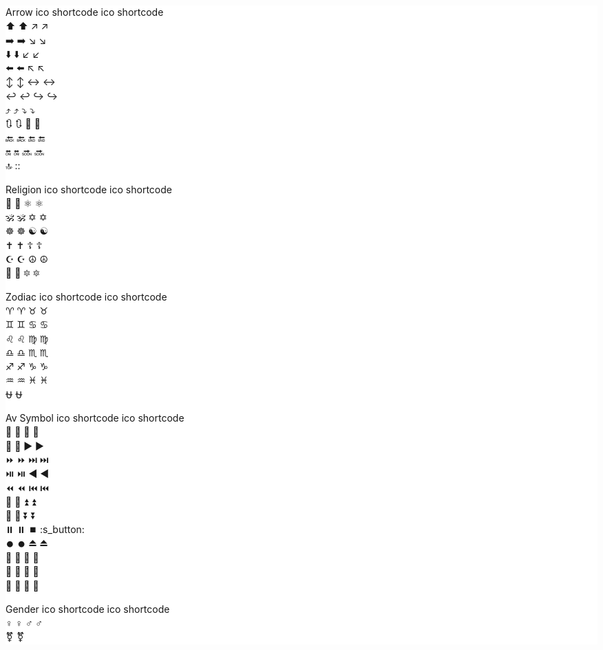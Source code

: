 Arrow
	ico 	shortcode 	ico 	shortcode 	
 	⬆️ 	:arrow_up: 	↗️ 	:arrow_upper_right: 	
 	➡️ 	:arrow_right: 	↘️ 	:arrow_lower_right: 	
 	⬇️ 	:arrow_down: 	↙️ 	:arrow_lower_left: 	
 	⬅️ 	:arrow_left: 	↖️ 	:arrow_upper_left: 	
 	↕️ 	:arrow_up_down: 	↔️ 	:left_right_arrow: 	
 	↩️ 	:leftwards_arrow_with_hook: 	↪️ 	:arrow_right_hook: 	
 	⤴️ 	:arrow_heading_up: 	⤵️ 	:arrow_heading_down: 	
 	🔃 	:arrows_clockwise: 	🔄 	:arrows_counterclockwise: 	
 	🔙 	:back: 	🔚 	:end: 	
 	🔛 	:on: 	🔜 	:soon: 	
 	🔝 	:: 			

Religion
	ico 	shortcode 	ico 	shortcode 	
 	🛐 	:place_of_worship: 	⚛️ 	:atom_symbol: 	
 	🕉️ 	:om: 	✡️ 	:star_of_david: 	
 	☸️ 	:wheel_of_dharma: 	☯️ 	:yin_yang: 	
 	✝️ 	:latin_cross: 	☦️ 	:orthodox_cross: 	
 	☪️ 	:star_and_crescent: 	☮️ 	:peace_symbol: 	
 	🕎 	:menorah: 	🔯 	:six_pointed_star: 	

Zodiac
	ico 	shortcode 	ico 	shortcode 	
 	♈ 	:aries: 	♉ 	:taurus: 	
 	♊ 	:gemini: 	♋ 	:cancer: 	
 	♌ 	:leo: 	♍ 	:virgo: 	
 	♎ 	:libra: 	♏ 	:scorpius: 	
 	♐ 	:sagittarius: 	♑ 	:capricorn: 	
 	♒ 	:aquarius: 	♓ 	:pisces: 	
 	⛎ 	:ophiuchus: 		

Av Symbol
	ico 	shortcode 	ico 	shortcode 	
 	🔀 	:twisted_rightwards_arrows: 	🔁 	:repeat: 	
 	🔂 	:repeat_one: 	▶️ 	:arrow_forward: 	
 	⏩ 	:fast_forward: 	⏭️ 	:next_track_button: 	
 	⏯️ 	:play_or_pause_button: 	◀️ 	:arrow_backward: 	
 	⏪ 	:rewind: 	⏮️ 	:previous_track_button: 	
 	🔼 	:arrow_up_small: 	⏫ 	:arrow_double_up: 	
 	🔽 	:arrow_down_small: 	⏬ 	:arrow_double_down: 	
 	⏸️ 	:pause_button: 	⏹️ 	:s_button: 	
 	⏺️ 	:record_button: 	⏏️ 	:eject_button: 	
 	🎦 	:cinema: 	🔅 	:low_brightness: 	
 	🔆 	:high_brightness: 	📶 	:signal_strength: 	
 	📳 	:vibration_mode: 	📴 	:mobile_phone_off: 

Gender
	ico 	shortcode 	ico 	shortcode 	
 	♀️ 	:female_sign: 	♂️ 	:male_sign: 	
 	⚧️ 	:transgender_symbol: 		
